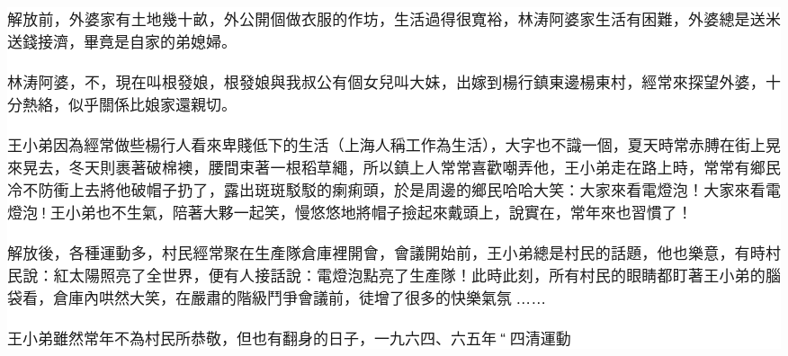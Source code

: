   <p class="p2" style='margin: 0px; text-align: justify; font-variant-numeric: normal; font-variant-east-asian: normal; font-stretch: normal; font-size: 17px; line-height: normal; font-family: "PingFang SC";'>
   解放前，外婆家有土地幾十畝，外公開個做衣服的作坊，生活過得很寬裕，林涛阿婆家生活有困難，外婆總是送米送錢接濟，畢竟是自家的弟媳婦。
  </p>
  <p class="p1" style="margin: 0px; text-align: justify; font-variant-numeric: normal; font-variant-east-asian: normal; font-stretch: normal; font-size: 17px; line-height: normal; font-family: Helvetica; min-height: 20px;">
   <br/>
  </p>
  <p class="p2" style='margin: 0px; text-align: justify; font-variant-numeric: normal; font-variant-east-asian: normal; font-stretch: normal; font-size: 17px; line-height: normal; font-family: "PingFang SC";'>
   林涛阿婆，不，現在叫根發娘，根發娘與我叔公有個女兒叫大妹，出嫁到楊行鎮東邊楊東村，經常來探望外婆，十分熱絡，似乎關係比娘家還親切。
  </p>
  <p class="p1" style="margin: 0px; text-align: justify; font-variant-numeric: normal; font-variant-east-asian: normal; font-stretch: normal; font-size: 17px; line-height: normal; font-family: Helvetica; min-height: 20px;">
   <br/>
  </p>
  <p class="p2" style='margin: 0px; text-align: justify; font-variant-numeric: normal; font-variant-east-asian: normal; font-stretch: normal; font-size: 17px; line-height: normal; font-family: "PingFang SC";'>
   王小弟因為經常做些楊行人看來卑賤低下的生活（上海人稱工作為生活），大字也不識一個，夏天時常赤膊在街上晃來晃去，冬天則裹著破棉襖，腰間束著一根稻草繩，所以鎮上人常常喜歡嘲弄他，王小弟走在路上時，常常有鄉民冷不防衝上去將他破帽子扔了，露出斑斑駁駁的瘌痢頭，於是周邊的鄉民哈哈大笑：大家來看電燈泡！大家來看電燈泡
   <span class="s1" style="font-variant-numeric: normal; font-variant-east-asian: normal; font-stretch: normal; line-height: normal; font-family: Helvetica;">
    !
    <span class="Apple-converted-space">
    </span>
   </span>
   王小弟也不生氣，陪著大夥一起笑，慢悠悠地將帽子撿起來戴頭上，說實在，常年來也習慣了！
  </p>
  <p class="p1" style="margin: 0px; text-align: justify; font-variant-numeric: normal; font-variant-east-asian: normal; font-stretch: normal; font-size: 17px; line-height: normal; font-family: Helvetica; min-height: 20px;">
   <br/>
  </p>
  <p class="p2" style='margin: 0px; text-align: justify; font-variant-numeric: normal; font-variant-east-asian: normal; font-stretch: normal; font-size: 17px; line-height: normal; font-family: "PingFang SC";'>
   解放後，各種運動多，村民經常聚在生產隊倉庫裡開會，會議開始前，王小弟總是村民的話題，他也樂意，有時村民說：紅太陽照亮了全世界，便有人接話說：電燈泡點亮了生產隊！此時此刻，所有村民的眼睛都盯著王小弟的腦袋看，倉庫內哄然大笑，在嚴肅的階級鬥爭會議前，徒增了很多的快樂氣氛
   <span class="s1" style="font-variant-numeric: normal; font-variant-east-asian: normal; font-stretch: normal; line-height: normal; font-family: Helvetica;">
    ……
   </span>
  </p>
  <p class="p1" style="margin: 0px; text-align: justify; font-variant-numeric: normal; font-variant-east-asian: normal; font-stretch: normal; font-size: 17px; line-height: normal; font-family: Helvetica; min-height: 20px;">
   <br/>
  </p>
  <p class="p2" style='margin: 0px; text-align: justify; font-variant-numeric: normal; font-variant-east-asian: normal; font-stretch: normal; font-size: 17px; line-height: normal; font-family: "PingFang SC";'>
   王小弟雖然常年不為村民所恭敬，但也有翻身的日子，一九六四、六五年
   <span class="s1" style="font-variant-numeric: normal; font-variant-east-asian: normal; font-stretch: normal; line-height: normal; font-family: Helvetica;">
    “
   </span>
   四清運動
   <span class="s1" style="font-variant-numeric: normal; font-variant-east-asian: normal; font-stretch: normal; line-height: normal; font-family: Helvetica;">